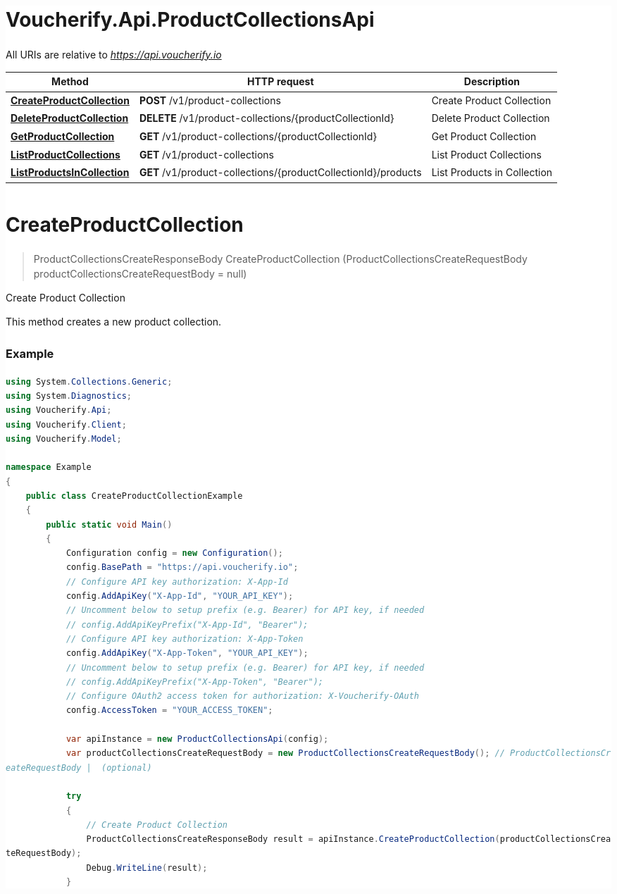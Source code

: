 # Voucherify.Api.ProductCollectionsApi

All URIs are relative to *https://api.voucherify.io*

| Method | HTTP request | Description |
|--------|--------------|-------------|
| [**CreateProductCollection**](ProductCollectionsApi.md#createproductcollection) | **POST** /v1/product-collections | Create Product Collection |
| [**DeleteProductCollection**](ProductCollectionsApi.md#deleteproductcollection) | **DELETE** /v1/product-collections/{productCollectionId} | Delete Product Collection |
| [**GetProductCollection**](ProductCollectionsApi.md#getproductcollection) | **GET** /v1/product-collections/{productCollectionId} | Get Product Collection |
| [**ListProductCollections**](ProductCollectionsApi.md#listproductcollections) | **GET** /v1/product-collections | List Product Collections |
| [**ListProductsInCollection**](ProductCollectionsApi.md#listproductsincollection) | **GET** /v1/product-collections/{productCollectionId}/products | List Products in Collection |

<a id="createproductcollection"></a>
# **CreateProductCollection**
> ProductCollectionsCreateResponseBody CreateProductCollection (ProductCollectionsCreateRequestBody productCollectionsCreateRequestBody = null)

Create Product Collection

This method creates a new product collection.

### Example
```csharp
using System.Collections.Generic;
using System.Diagnostics;
using Voucherify.Api;
using Voucherify.Client;
using Voucherify.Model;

namespace Example
{
    public class CreateProductCollectionExample
    {
        public static void Main()
        {
            Configuration config = new Configuration();
            config.BasePath = "https://api.voucherify.io";
            // Configure API key authorization: X-App-Id
            config.AddApiKey("X-App-Id", "YOUR_API_KEY");
            // Uncomment below to setup prefix (e.g. Bearer) for API key, if needed
            // config.AddApiKeyPrefix("X-App-Id", "Bearer");
            // Configure API key authorization: X-App-Token
            config.AddApiKey("X-App-Token", "YOUR_API_KEY");
            // Uncomment below to setup prefix (e.g. Bearer) for API key, if needed
            // config.AddApiKeyPrefix("X-App-Token", "Bearer");
            // Configure OAuth2 access token for authorization: X-Voucherify-OAuth
            config.AccessToken = "YOUR_ACCESS_TOKEN";

            var apiInstance = new ProductCollectionsApi(config);
            var productCollectionsCreateRequestBody = new ProductCollectionsCreateRequestBody(); // ProductCollectionsCreateRequestBody |  (optional) 

            try
            {
                // Create Product Collection
                ProductCollectionsCreateResponseBody result = apiInstance.CreateProductCollection(productCollectionsCreateRequestBody);
                Debug.WriteLine(result);
            }
```